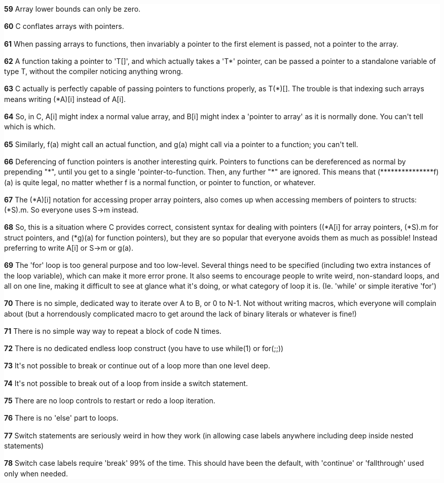 **59** Array lower bounds can only be zero.

**60** C conflates arrays with pointers.

**61** When passing arrays to functions, then invariably a pointer to the first element is passed, not a pointer to the array.

**62** A function taking a pointer to 'T[]', and which actually takes a 'T\*' pointer, can be passed a pointer to a standalone variable of type T, without the compiler noticing anything wrong.

**63** C actually is perfectly capable of passing pointers to functions properly, as T(\*)[]. The trouble is that indexing such arrays means writing (\*A)[i] instead of A[i].

**64** So, in C, A[i] might index a normal value array, and B[i] might index a 'pointer to array' as it is normally done. You can't tell which is which.

**65** Similarly, f(a) might call an actual function, and g(a) might call via a pointer to a function; you can't tell.

**66** Deferencing of function pointers is another interesting quirk. Pointers to functions can be dereferenced as normal by prepending "\*", until you get to a single 'pointer-to-function. Then, any further "\*" are ignored. This means that (\*\*\*\*\*\*\*\*\*\*\*\*\*\*\*f)(a) is quite legal, no matter whether f is a normal function, or pointer to function, or whatever.

**67** The (\*A)[i] notation for accessing proper array pointers, also comes up when accessing members of pointers to structs: (\*S).m. So everyone uses S->m instead.

**68** So, this is a situation where C provides correct, consistent syntax for dealing with pointers ((\*A[i] for array pointers, (\*S).m for struct pointers, and (\*g)(a) for function pointers), but they are so popular that everyone avoids them as much as possible! Instead preferring to write A[i] or S->m or g(a).

**69** The 'for' loop is too general purpose and too low-level. Several things need to be specified (including two extra instances of the loop variable), which can make it more error prone. It also seems to encourage people to write weird, non-standard loops, and all on one line, making it difficult to see at glance what it's doing, or what category of loop it is. (Ie. 'while' or simple iterative 'for')

**70** There is no simple, dedicated way to iterate over A to B, or 0 to N-1. Not without writing macros, which everyone will complain about (but a horrendously complicated macro to get around the lack of binary literals or whatever is fine!)

**71** There is no simple way way to repeat a block of code N times.

**72** There is no dedicated endless loop construct (you have to use while(1) or for(;;))

**73** It's not possible to break or continue out of a loop more than one level deep.

**74** It's not possible to break out of a loop from inside a switch statement.

**75** There are no loop controls to restart or redo a loop iteration.

**76** There is no 'else' part to loops.

**77** Switch statements are seriously weird in how they work (in allowing case labels anywhere including deep inside nested statements)

**78** Switch case labels require 'break' 99% of the time. This should have been the default, with 'continue' or 'fallthrough' used only when needed.

